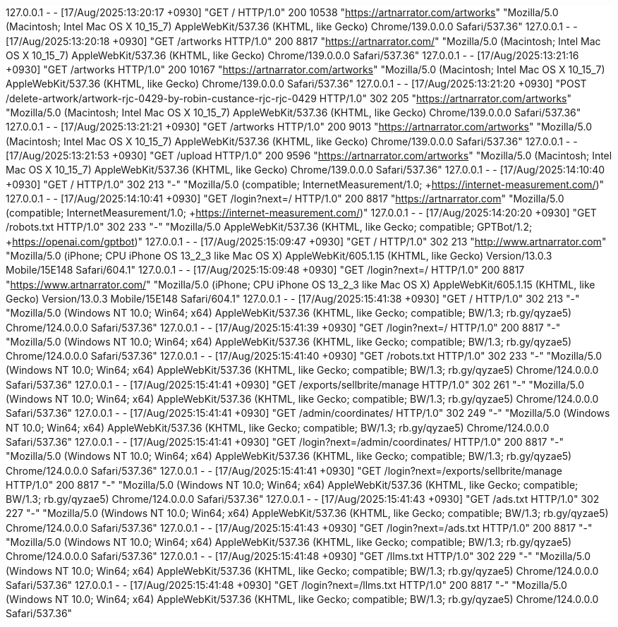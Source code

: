 127.0.0.1 - - [17/Aug/2025:13:20:17 +0930] "GET / HTTP/1.0" 200 10538 "https://artnarrator.com/artworks" "Mozilla/5.0 (Macintosh; Intel Mac OS X 10_15_7) AppleWebKit/537.36 (KHTML, like Gecko) Chrome/139.0.0.0 Safari/537.36"
127.0.0.1 - - [17/Aug/2025:13:20:18 +0930] "GET /artworks HTTP/1.0" 200 8817 "https://artnarrator.com/" "Mozilla/5.0 (Macintosh; Intel Mac OS X 10_15_7) AppleWebKit/537.36 (KHTML, like Gecko) Chrome/139.0.0.0 Safari/537.36"
127.0.0.1 - - [17/Aug/2025:13:21:16 +0930] "GET /artworks HTTP/1.0" 200 10167 "https://artnarrator.com/artworks" "Mozilla/5.0 (Macintosh; Intel Mac OS X 10_15_7) AppleWebKit/537.36 (KHTML, like Gecko) Chrome/139.0.0.0 Safari/537.36"
127.0.0.1 - - [17/Aug/2025:13:21:20 +0930] "POST /delete-artwork/artwork-rjc-0429-by-robin-custance-rjc-rjc-0429 HTTP/1.0" 302 205 "https://artnarrator.com/artworks" "Mozilla/5.0 (Macintosh; Intel Mac OS X 10_15_7) AppleWebKit/537.36 (KHTML, like Gecko) Chrome/139.0.0.0 Safari/537.36"
127.0.0.1 - - [17/Aug/2025:13:21:21 +0930] "GET /artworks HTTP/1.0" 200 9013 "https://artnarrator.com/artworks" "Mozilla/5.0 (Macintosh; Intel Mac OS X 10_15_7) AppleWebKit/537.36 (KHTML, like Gecko) Chrome/139.0.0.0 Safari/537.36"
127.0.0.1 - - [17/Aug/2025:13:21:53 +0930] "GET /upload HTTP/1.0" 200 9596 "https://artnarrator.com/artworks" "Mozilla/5.0 (Macintosh; Intel Mac OS X 10_15_7) AppleWebKit/537.36 (KHTML, like Gecko) Chrome/139.0.0.0 Safari/537.36"
127.0.0.1 - - [17/Aug/2025:14:10:40 +0930] "GET / HTTP/1.0" 302 213 "-" "Mozilla/5.0 (compatible; InternetMeasurement/1.0; +https://internet-measurement.com/)"
127.0.0.1 - - [17/Aug/2025:14:10:41 +0930] "GET /login?next=/ HTTP/1.0" 200 8817 "https://artnarrator.com" "Mozilla/5.0 (compatible; InternetMeasurement/1.0; +https://internet-measurement.com/)"
127.0.0.1 - - [17/Aug/2025:14:20:20 +0930] "GET /robots.txt HTTP/1.0" 302 233 "-" "Mozilla/5.0 AppleWebKit/537.36 (KHTML, like Gecko; compatible; GPTBot/1.2; +https://openai.com/gptbot)"
127.0.0.1 - - [17/Aug/2025:15:09:47 +0930] "GET / HTTP/1.0" 302 213 "http://www.artnarrator.com" "Mozilla/5.0 (iPhone; CPU iPhone OS 13_2_3 like Mac OS X) AppleWebKit/605.1.15 (KHTML, like Gecko) Version/13.0.3 Mobile/15E148 Safari/604.1"
127.0.0.1 - - [17/Aug/2025:15:09:48 +0930] "GET /login?next=/ HTTP/1.0" 200 8817 "https://www.artnarrator.com/" "Mozilla/5.0 (iPhone; CPU iPhone OS 13_2_3 like Mac OS X) AppleWebKit/605.1.15 (KHTML, like Gecko) Version/13.0.3 Mobile/15E148 Safari/604.1"
127.0.0.1 - - [17/Aug/2025:15:41:38 +0930] "GET / HTTP/1.0" 302 213 "-" "Mozilla/5.0 (Windows NT 10.0; Win64; x64) AppleWebKit/537.36 (KHTML, like Gecko; compatible; BW/1.3; rb.gy/qyzae5) Chrome/124.0.0.0 Safari/537.36"
127.0.0.1 - - [17/Aug/2025:15:41:39 +0930] "GET /login?next=/ HTTP/1.0" 200 8817 "-" "Mozilla/5.0 (Windows NT 10.0; Win64; x64) AppleWebKit/537.36 (KHTML, like Gecko; compatible; BW/1.3; rb.gy/qyzae5) Chrome/124.0.0.0 Safari/537.36"
127.0.0.1 - - [17/Aug/2025:15:41:40 +0930] "GET /robots.txt HTTP/1.0" 302 233 "-" "Mozilla/5.0 (Windows NT 10.0; Win64; x64) AppleWebKit/537.36 (KHTML, like Gecko; compatible; BW/1.3; rb.gy/qyzae5) Chrome/124.0.0.0 Safari/537.36"
127.0.0.1 - - [17/Aug/2025:15:41:41 +0930] "GET /exports/sellbrite/manage HTTP/1.0" 302 261 "-" "Mozilla/5.0 (Windows NT 10.0; Win64; x64) AppleWebKit/537.36 (KHTML, like Gecko; compatible; BW/1.3; rb.gy/qyzae5) Chrome/124.0.0.0 Safari/537.36"
127.0.0.1 - - [17/Aug/2025:15:41:41 +0930] "GET /admin/coordinates/ HTTP/1.0" 302 249 "-" "Mozilla/5.0 (Windows NT 10.0; Win64; x64) AppleWebKit/537.36 (KHTML, like Gecko; compatible; BW/1.3; rb.gy/qyzae5) Chrome/124.0.0.0 Safari/537.36"
127.0.0.1 - - [17/Aug/2025:15:41:41 +0930] "GET /login?next=/admin/coordinates/ HTTP/1.0" 200 8817 "-" "Mozilla/5.0 (Windows NT 10.0; Win64; x64) AppleWebKit/537.36 (KHTML, like Gecko; compatible; BW/1.3; rb.gy/qyzae5) Chrome/124.0.0.0 Safari/537.36"
127.0.0.1 - - [17/Aug/2025:15:41:41 +0930] "GET /login?next=/exports/sellbrite/manage HTTP/1.0" 200 8817 "-" "Mozilla/5.0 (Windows NT 10.0; Win64; x64) AppleWebKit/537.36 (KHTML, like Gecko; compatible; BW/1.3; rb.gy/qyzae5) Chrome/124.0.0.0 Safari/537.36"
127.0.0.1 - - [17/Aug/2025:15:41:43 +0930] "GET /ads.txt HTTP/1.0" 302 227 "-" "Mozilla/5.0 (Windows NT 10.0; Win64; x64) AppleWebKit/537.36 (KHTML, like Gecko; compatible; BW/1.3; rb.gy/qyzae5) Chrome/124.0.0.0 Safari/537.36"
127.0.0.1 - - [17/Aug/2025:15:41:43 +0930] "GET /login?next=/ads.txt HTTP/1.0" 200 8817 "-" "Mozilla/5.0 (Windows NT 10.0; Win64; x64) AppleWebKit/537.36 (KHTML, like Gecko; compatible; BW/1.3; rb.gy/qyzae5) Chrome/124.0.0.0 Safari/537.36"
127.0.0.1 - - [17/Aug/2025:15:41:48 +0930] "GET /llms.txt HTTP/1.0" 302 229 "-" "Mozilla/5.0 (Windows NT 10.0; Win64; x64) AppleWebKit/537.36 (KHTML, like Gecko; compatible; BW/1.3; rb.gy/qyzae5) Chrome/124.0.0.0 Safari/537.36"
127.0.0.1 - - [17/Aug/2025:15:41:48 +0930] "GET /login?next=/llms.txt HTTP/1.0" 200 8817 "-" "Mozilla/5.0 (Windows NT 10.0; Win64; x64) AppleWebKit/537.36 (KHTML, like Gecko; compatible; BW/1.3; rb.gy/qyzae5) Chrome/124.0.0.0 Safari/537.36"